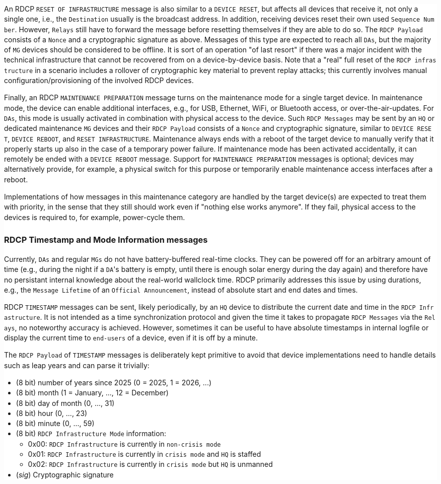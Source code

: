 An RDCP `RESET OF INFRASTRUCTURE` message is also similar to a `DEVICE RESET`, but affects all devices that receive it, not only a single one, i.e., the `Destination` usually is the broadcast address. In addition, receiving devices reset their own used `Sequence Number`. However, `Relays` still have to forward the message before resetting themselves if they are able to do so. The `RDCP Payload` consists of a `Nonce` and a cryptographic signature as above. Messages of this type are expected to reach all `DAs`, but the majority of `MG` devices should be considered to be offline. It is sort of an operation "of last resort" if there was a major incident with the technical infrastructure that cannot be recovered from on a device-by-device basis. Note that a "real" full reset of the `RDCP infrastructure` in a scenario includes a rollover of cryptographic key material to prevent replay attacks; this currently involves manual configuration/provisioning of the involved RDCP devices.

Finally, an RDCP `MAINTENANCE PREPARATION` message turns on the maintenance mode for a single target device. In maintenance mode, the device can enable additional interfaces, e.g., for USB, Ethernet, WiFi, or Bluetooth access, or over-the-air-updates. For `DAs`, this mode is usually activated in combination with physical access to the device. Such `RDCP Messages` may be sent by an `HQ` or dedicated maintenance `MG` devices and their `RDCP Payload` consists of a `Nonce` and cryptographic signature, similar to `DEVICE RESET`, `DEVICE REBOOT`, and `RESET INFRASTRUCTURE`. Maintenance always ends with a reboot of the target device to manually verify that it properly starts up also in the case of a temporary power failure. If maintenance mode has been activated accidentally, it can remotely be ended with a `DEVICE REBOOT` message. Support for `MAINTENANCE PREPARATION` messages is optional; devices may alternatively provide, for example, a physical switch for this purpose or temporarily enable maintenance access interfaces after a reboot.

Implementations of how messages in this maintenance category are handled by the target device(s) are expected to treat them with priority, in the sense that they still should work even if "nothing else works anymore". If they fail, physical access to the devices is required to, for example, power-cycle them.

### RDCP Timestamp and Mode Information messages

Currently, `DAs` and regular `MGs` do not have battery-buffered real-time clocks. They can be powered off for an arbitrary amount of time (e.g., during the night if a `DA`'s battery is empty, until there is enough solar energy during the day again) and therefore have no persistant internal knowledge about the real-world wallclock time. RDCP primarily addresses this issue by using durations, e.g., the `Message Lifetime` of an `Official Announcement`, instead of absolute start and end dates and times.

RDCP `TIMESTAMP` messages can be sent, likely periodically, by an `HQ` device to distribute the current date and time in the `RDCP Infrastructure`. It is not intended as a time synchronization protocol and given the time it takes to propagate `RDCP Messages` via the `Relays`, no noteworthy accuracy is achieved. However, sometimes it can be useful to have absolute timestamps in internal logfile or display the current time to `end-users` of a device, even if it is off by a minute.

The `RDCP Payload` of `TIMESTAMP` messages is deliberately kept primitive to avoid that device implementations need to handle details such as leap years and can parse it trivially:

- (8 bit) number of years since 2025 (0 = 2025, 1 = 2026, ...)
- (8 bit) month (1 = January, ..., 12 = December)
- (8 bit) day of month (0, ..., 31)
- (8 bit) hour (0, ..., 23)
- (8 bit) minute (0, ..., 59)
- (8 bit) `RDCP Infrastructure Mode` information:
  - 0x00: `RDCP Infrastructure` is currently in `non-crisis mode`
  - 0x01: `RDCP Infrastructure` is currently in `crisis mode` and `HQ` is staffed
  - 0x02: `RDCP Infrastructure` is currently in `crisis mode` but `HQ` is unmanned
- (*sig*) Cryptographic signature
